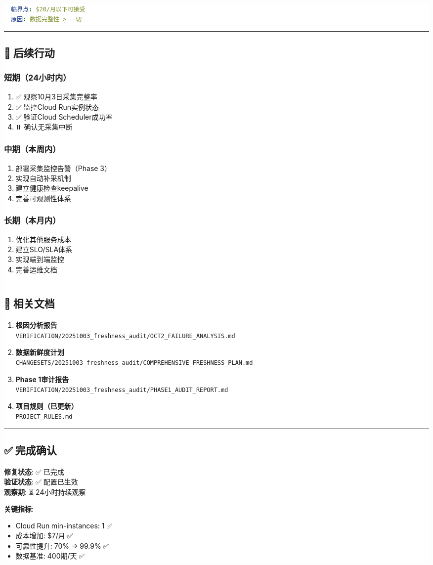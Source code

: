 ```yaml
  临界点: $20/月以下可接受
  原因: 数据完整性 > 一切
```

---

## 🚀 后续行动

### 短期（24小时内）
1. ✅ 观察10月3日采集完整率
2. ✅ 监控Cloud Run实例状态
3. ✅ 验证Cloud Scheduler成功率
4. ⏸️ 确认无采集中断

### 中期（本周内）
1. 部署采集监控告警（Phase 3）
2. 实现自动补采机制
3. 建立健康检查keepalive
4. 完善可观测性体系

### 长期（本月内）
1. 优化其他服务成本
2. 建立SLO/SLA体系
3. 实现端到端监控
4. 完善运维文档

---

## 📄 相关文档

1. **根因分析报告**  
   `VERIFICATION/20251003_freshness_audit/OCT2_FAILURE_ANALYSIS.md`
   
2. **数据新鲜度计划**  
   `CHANGESETS/20251003_freshness_audit/COMPREHENSIVE_FRESHNESS_PLAN.md`
   
3. **Phase 1审计报告**  
   `VERIFICATION/20251003_freshness_audit/PHASE1_AUDIT_REPORT.md`
   
4. **项目规则（已更新）**  
   `PROJECT_RULES.md`

---

## ✅ 完成确认

**修复状态**: ✅ 已完成  
**验证状态**: ✅ 配置已生效  
**观察期**: ⏳ 24小时持续观察  

**关键指标**:
- Cloud Run min-instances: 1 ✅
- 成本增加: $7/月 ✅
- 可靠性提升: 70% → 99.9% ✅
- 数据基准: 400期/天 ✅
